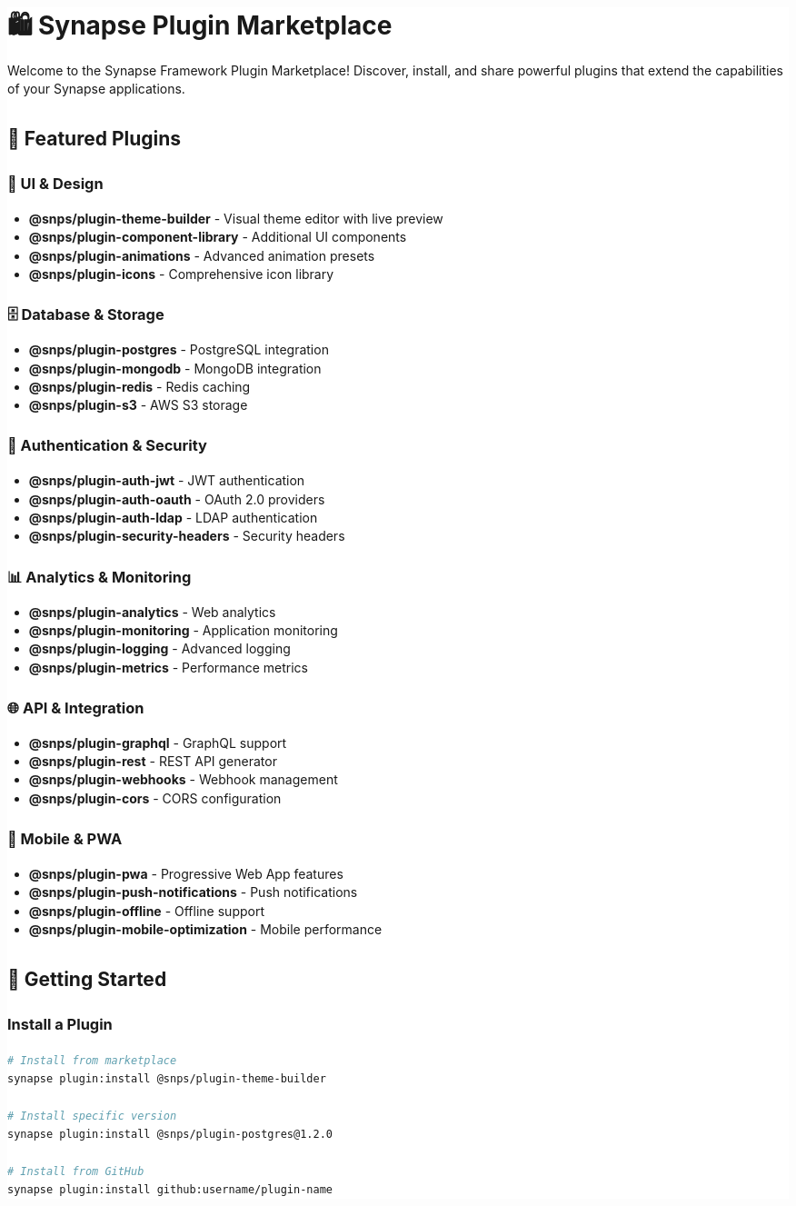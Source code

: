 # 🛍️ Synapse Plugin Marketplace

Welcome to the Synapse Framework Plugin Marketplace! Discover, install, and share powerful plugins that extend the capabilities of your Synapse applications.

## 🌟 Featured Plugins

### 🎨 UI & Design
- **@snps/plugin-theme-builder** - Visual theme editor with live preview
- **@snps/plugin-component-library** - Additional UI components
- **@snps/plugin-animations** - Advanced animation presets
- **@snps/plugin-icons** - Comprehensive icon library

### 🗄️ Database & Storage
- **@snps/plugin-postgres** - PostgreSQL integration
- **@snps/plugin-mongodb** - MongoDB integration
- **@snps/plugin-redis** - Redis caching
- **@snps/plugin-s3** - AWS S3 storage

### 🔐 Authentication & Security
- **@snps/plugin-auth-jwt** - JWT authentication
- **@snps/plugin-auth-oauth** - OAuth 2.0 providers
- **@snps/plugin-auth-ldap** - LDAP authentication
- **@snps/plugin-security-headers** - Security headers

### 📊 Analytics & Monitoring
- **@snps/plugin-analytics** - Web analytics
- **@snps/plugin-monitoring** - Application monitoring
- **@snps/plugin-logging** - Advanced logging
- **@snps/plugin-metrics** - Performance metrics

### 🌐 API & Integration
- **@snps/plugin-graphql** - GraphQL support
- **@snps/plugin-rest** - REST API generator
- **@snps/plugin-webhooks** - Webhook management
- **@snps/plugin-cors** - CORS configuration

### 📱 Mobile & PWA
- **@snps/plugin-pwa** - Progressive Web App features
- **@snps/plugin-push-notifications** - Push notifications
- **@snps/plugin-offline** - Offline support
- **@snps/plugin-mobile-optimization** - Mobile performance

## 🚀 Getting Started

### Install a Plugin
```bash
# Install from marketplace
synapse plugin:install @snps/plugin-theme-builder

# Install specific version
synapse plugin:install @snps/plugin-postgres@1.2.0

# Install from GitHub
synapse plugin:install github:username/plugin-name
```
